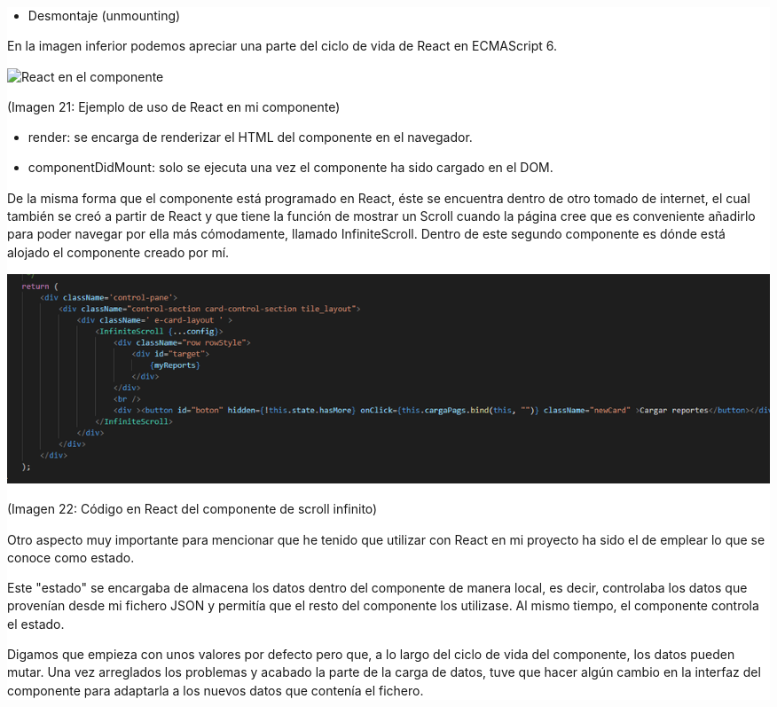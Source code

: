 -   Desmontaje (unmounting)

En la imagen inferior podemos apreciar una parte del ciclo de vida de
React en ECMAScript 6.

![React en el
componente](./img/imagen5.png "Uso de react en el componente")

(Imagen 21: Ejemplo de uso de React en mi componente)

-   render: se encarga de renderizar el HTML del componente en el
    navegador.

-   componentDidMount: solo se ejecuta una vez el componente ha sido
    cargado en el DOM.

De la misma forma que el componente está programado en React, éste se
encuentra dentro de otro tomado de internet, el cual también se creó a
partir de React y que tiene la función de mostrar un Scroll cuando la
página cree que es conveniente añadirlo para poder navegar por ella más
cómodamente, llamado InfiniteScroll. Dentro de este segundo componente
es dónde está alojado el componente creado por mí.

![React InfiniteScroll](./img/imagen7.png "React InfiniteScroll")

(Imagen 22: Código en React del componente de scroll infinito)

Otro aspecto muy importante para mencionar que he tenido que utilizar
con React en mi proyecto ha sido el de emplear lo que se conoce como
estado.

Este "estado" se encargaba de almacena los datos dentro del componente
de manera local, es decir, controlaba los datos que provenían desde mi
fichero JSON y permitía que el resto del componente los utilizase. Al
mismo tiempo, el componente controla el estado.

Digamos que empieza con unos valores por defecto pero que, a lo largo
del ciclo de vida del componente, los datos pueden mutar. Una vez
arreglados los problemas y acabado la parte de la carga de datos, tuve
que hacer algún cambio en la interfaz del componente para adaptarla a
los nuevos datos que contenía el fichero.
